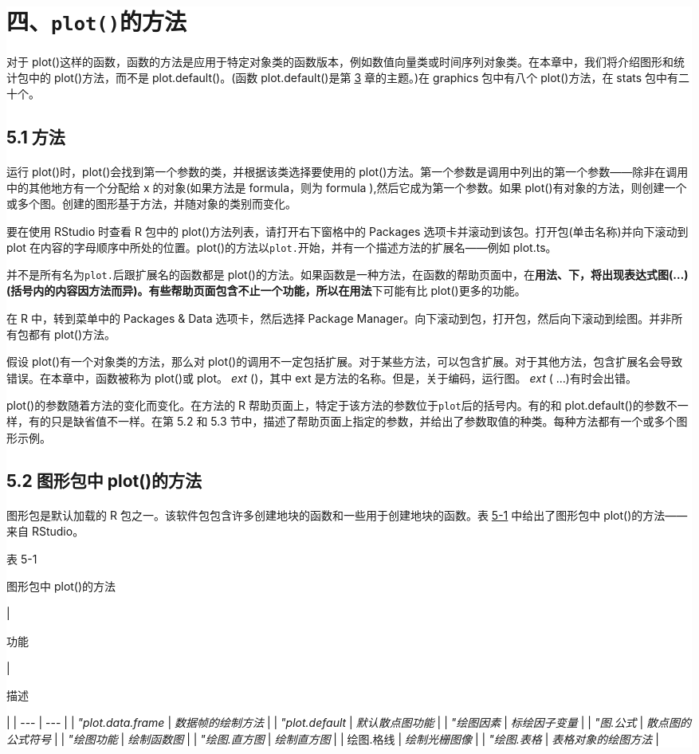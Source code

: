 # 四、`plot()`的方法

对于 plot()这样的函数，函数的方法是应用于特定对象类的函数版本，例如数值向量类或时间序列对象类。在本章中，我们将介绍图形和统计包中的 plot()方法，而不是 plot.default()。(函数 plot.default()是第 [3](03.html) 章的主题。)在 graphics 包中有八个 plot()方法，在 stats 包中有二十个。

## 5.1 方法

运行 plot()时，plot()会找到第一个参数的类，并根据该类选择要使用的 plot()方法。第一个参数是调用中列出的第一个参数——除非在调用中的其他地方有一个分配给 x 的对象(如果方法是 formula，则为 formula ),然后它成为第一个参数。如果 plot()有对象的方法，则创建一个或多个图。创建的图形基于方法，并随对象的类别而变化。

要在使用 RStudio 时查看 R 包中的 plot()方法列表，请打开右下窗格中的 Packages 选项卡并滚动到该包。打开包(单击名称)并向下滚动到 plot 在内容的字母顺序中所处的位置。plot()的方法以`plot.`开始，并有一个描述方法的扩展名——例如 plot.ts。

并不是所有名为`plot.`后跟扩展名的函数都是 plot()的方法。如果函数是一种方法，在函数的帮助页面中，在**用法、**下，将出现表达式图(…)(括号内的内容因方法而异)。有些帮助页面包含不止一个功能，所以在**用法**下可能有比 plot()更多的功能。

在 R 中，转到菜单中的 Packages & Data 选项卡，然后选择 Package Manager。向下滚动到包，打开包，然后向下滚动到绘图。并非所有包都有 plot()方法。

假设 plot()有一个对象类的方法，那么对 plot()的调用不一定包括扩展。对于某些方法，可以包含扩展。对于其他方法，包含扩展名会导致错误。在本章中，函数被称为 plot()或 plot。 *ext* ()，其中 ext 是方法的名称。但是，关于编码，运行图。 *ext* ( …)有时会出错。

plot()的参数随着方法的变化而变化。在方法的 R 帮助页面上，特定于该方法的参数位于`plot`后的括号内。有的和 plot.default()的参数不一样，有的只是缺省值不一样。在第 5.2 和 5.3 节中，描述了帮助页面上指定的参数，并给出了参数取值的种类。每种方法都有一个或多个图形示例。

## 5.2 图形包中 plot()的方法

图形包是默认加载的 R 包之一。该软件包包含许多创建地块的函数和一些用于创建地块的函数。表 [5-1](#Tab1) 中给出了图形包中 plot()的方法——来自 RStudio。

表 5-1

图形包中 plot()的方法

<colgroup><col class="tcol1 align-left"> <col class="tcol2 align-left"></colgroup> 
| 

功能

 | 

描述

 |
| --- | --- |
| *"plot.data.frame* | *数据帧的绘制方法* |
| *"plot.default* | *默认散点图功能* |
| *"绘图因素* | *标绘因子变量* |
| *"图.公式* | *散点图的公式符号* |
| *"绘图功能* | *绘制函数图* |
| *"绘图.直方图* | *绘制直方图* |
| 绘图.格线 | *绘制光栅图像* |
| *"绘图.表格* | *表格对象的绘图方法* |
